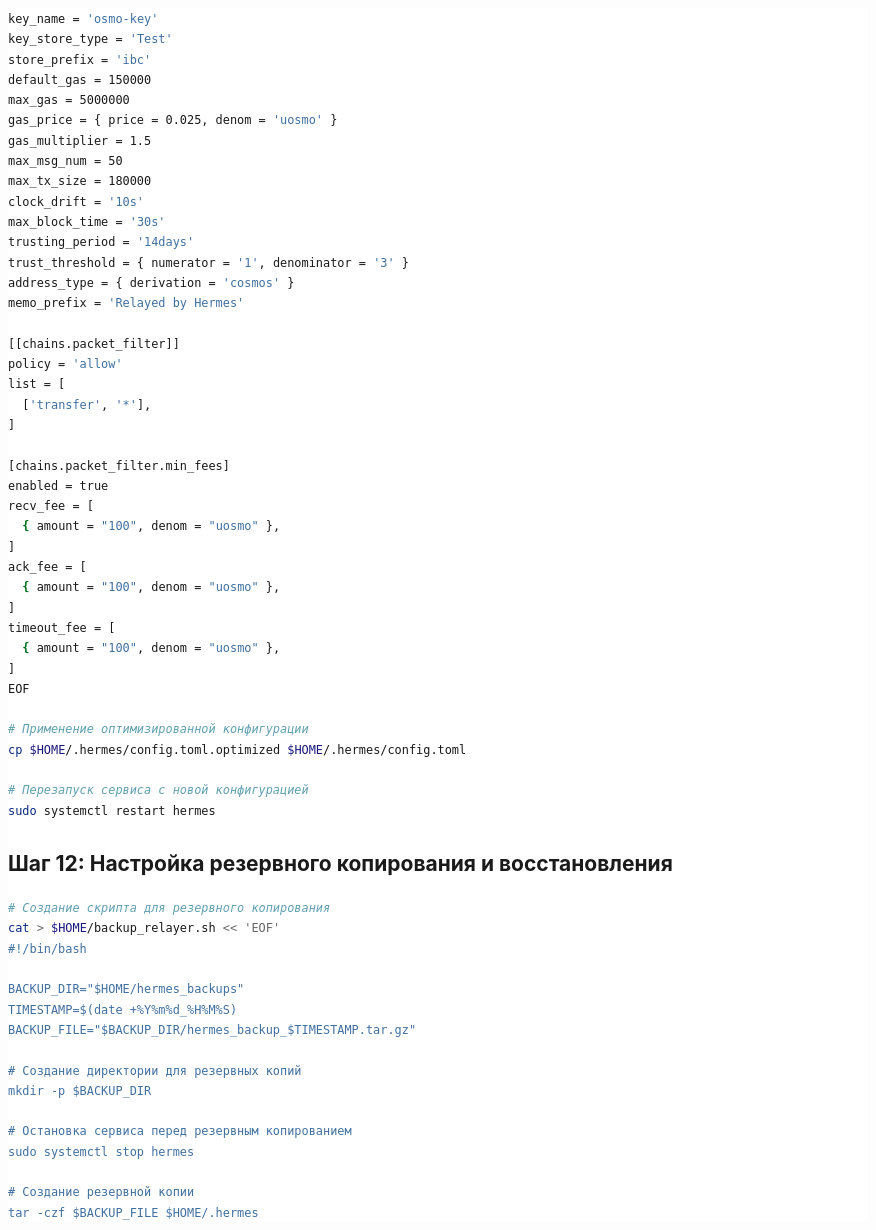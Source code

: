 ```bash
key_name = 'osmo-key'
key_store_type = 'Test'
store_prefix = 'ibc'
default_gas = 150000
max_gas = 5000000
gas_price = { price = 0.025, denom = 'uosmo' }
gas_multiplier = 1.5
max_msg_num = 50
max_tx_size = 180000
clock_drift = '10s'
max_block_time = '30s'
trusting_period = '14days'
trust_threshold = { numerator = '1', denominator = '3' }
address_type = { derivation = 'cosmos' }
memo_prefix = 'Relayed by Hermes'

[[chains.packet_filter]]
policy = 'allow'
list = [
  ['transfer', '*'],
]

[chains.packet_filter.min_fees]
enabled = true
recv_fee = [
  { amount = "100", denom = "uosmo" },
]
ack_fee = [
  { amount = "100", denom = "uosmo" },
]
timeout_fee = [
  { amount = "100", denom = "uosmo" },
]
EOF

# Применение оптимизированной конфигурации
cp $HOME/.hermes/config.toml.optimized $HOME/.hermes/config.toml

# Перезапуск сервиса с новой конфигурацией
sudo systemctl restart hermes
```

## Шаг 12: Настройка резервного копирования и восстановления

```bash
# Создание скрипта для резервного копирования
cat > $HOME/backup_relayer.sh << 'EOF'
#!/bin/bash

BACKUP_DIR="$HOME/hermes_backups"
TIMESTAMP=$(date +%Y%m%d_%H%M%S)
BACKUP_FILE="$BACKUP_DIR/hermes_backup_$TIMESTAMP.tar.gz"

# Создание директории для резервных копий
mkdir -p $BACKUP_DIR

# Остановка сервиса перед резервным копированием
sudo systemctl stop hermes

# Создание резервной копии
tar -czf $BACKUP_FILE $HOME/.hermes

```
